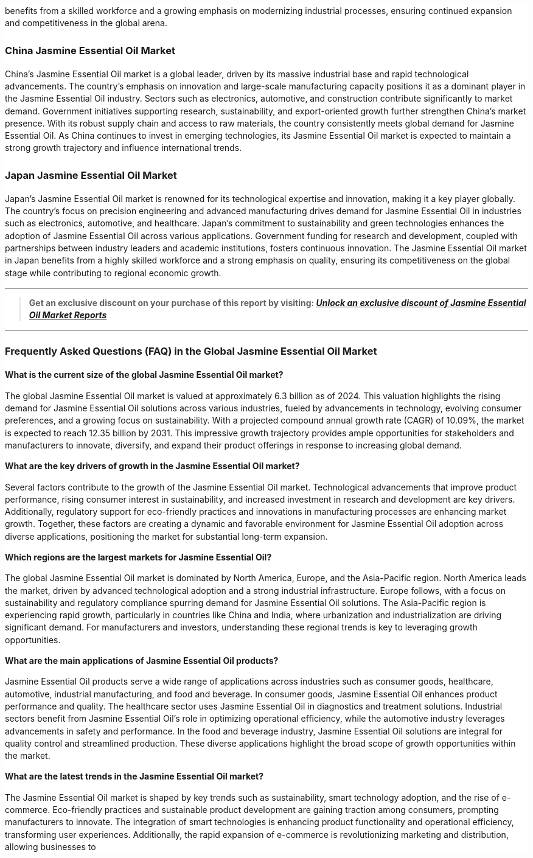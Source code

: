 benefits from a skilled workforce and a growing emphasis on modernizing industrial processes, ensuring continued expansion and competitiveness in the global arena.</p><h3>China Jasmine Essential Oil Market</h3><p>China&rsquo;s Jasmine Essential Oil market is a global leader, driven by its massive industrial base and rapid technological advancements. The country&rsquo;s emphasis on innovation and large-scale manufacturing capacity positions it as a dominant player in the Jasmine Essential Oil industry. Sectors such as electronics, automotive, and construction contribute significantly to market demand. Government initiatives supporting research, sustainability, and export-oriented growth further strengthen China&rsquo;s market presence. With its robust supply chain and access to raw materials, the country consistently meets global demand for Jasmine Essential Oil. As China continues to invest in emerging technologies, its Jasmine Essential Oil market is expected to maintain a strong growth trajectory and influence international trends.</p><h3>Japan Jasmine Essential Oil Market</h3><p>Japan&rsquo;s Jasmine Essential Oil market is renowned for its technological expertise and innovation, making it a key player globally. The country&rsquo;s focus on precision engineering and advanced manufacturing drives demand for Jasmine Essential Oil in industries such as electronics, automotive, and healthcare. Japan&rsquo;s commitment to sustainability and green technologies enhances the adoption of Jasmine Essential Oil across various applications. Government funding for research and development, coupled with partnerships between industry leaders and academic institutions, fosters continuous innovation. The Jasmine Essential Oil market in Japan benefits from a highly skilled workforce and a strong emphasis on quality, ensuring its competitiveness on the global stage while contributing to regional economic growth.</p><hr /><blockquote><p><strong>Get an exclusive discount on your purchase of this report by visiting: <em><a href="://marketresearchpulse.com/ask-for-discount/146333?utm_source=Github&amp;utm_medium=030">Unlock an exclusive discount of Jasmine Essential Oil Market Reports</a></em>&nbsp;</strong></p></blockquote><hr /><h3>Frequently Asked Questions (FAQ) in the Global Jasmine Essential Oil Market</h3><p><strong>What is the current size of the global Jasmine Essential Oil market?</strong></p><p>The global Jasmine Essential Oil market is valued at approximately 6.3 billion as of 2024. This valuation highlights the rising demand for Jasmine Essential Oil solutions across various industries, fueled by advancements in technology, evolving consumer preferences, and a growing focus on sustainability. With a projected compound annual growth rate (CAGR) of 10.09%, the market is expected to reach 12.35 billion by 2031. This impressive growth trajectory provides ample opportunities for stakeholders and manufacturers to innovate, diversify, and expand their product offerings in response to increasing global demand.</p><p><strong>What are the key drivers of growth in the Jasmine Essential Oil market?</strong></p><p>Several factors contribute to the growth of the Jasmine Essential Oil market. Technological advancements that improve product performance, rising consumer interest in sustainability, and increased investment in research and development are key drivers. Additionally, regulatory support for eco-friendly practices and innovations in manufacturing processes are enhancing market growth. Together, these factors are creating a dynamic and favorable environment for Jasmine Essential Oil adoption across diverse applications, positioning the market for substantial long-term expansion.</p><p><strong>Which regions are the largest markets for Jasmine Essential Oil?</strong></p><p>The global Jasmine Essential Oil market is dominated by North America, Europe, and the Asia-Pacific region. North America leads the market, driven by advanced technological adoption and a strong industrial infrastructure. Europe follows, with a focus on sustainability and regulatory compliance spurring demand for Jasmine Essential Oil solutions. The Asia-Pacific region is experiencing rapid growth, particularly in countries like China and India, where urbanization and industrialization are driving significant demand. For manufacturers and investors, understanding these regional trends is key to leveraging growth opportunities.</p><p><strong>What are the main applications of Jasmine Essential Oil products?</strong></p><p>Jasmine Essential Oil products serve a wide range of applications across industries such as consumer goods, healthcare, automotive, industrial manufacturing, and food and beverage. In consumer goods, Jasmine Essential Oil enhances product performance and quality. The healthcare sector uses Jasmine Essential Oil in diagnostics and treatment solutions. Industrial sectors benefit from Jasmine Essential Oil&rsquo;s role in optimizing operational efficiency, while the automotive industry leverages advancements in safety and performance. In the food and beverage industry, Jasmine Essential Oil solutions are integral for quality control and streamlined production. These diverse applications highlight the broad scope of growth opportunities within the market.</p><p><strong>What are the latest trends in the Jasmine Essential Oil market?</strong></p><p>The Jasmine Essential Oil market is shaped by key trends such as sustainability, smart technology adoption, and the rise of e-commerce. Eco-friendly practices and sustainable product development are gaining traction among consumers, prompting manufacturers to innovate. The integration of smart technologies is enhancing product functionality and operational efficiency, transforming user experiences. Additionally, the rapid expansion of e-commerce is revolutionizing marketing and distribution, allowing businesses to